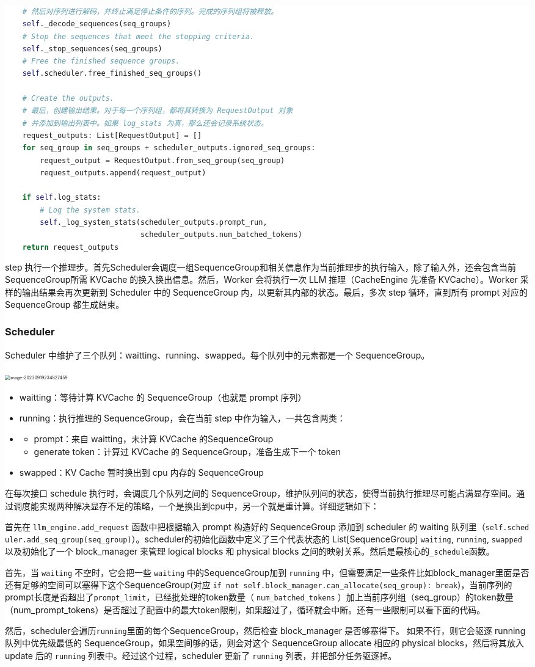 ```python
    # 然后对序列进行解码，并终止满足停止条件的序列。完成的序列组将被释放。
    self._decode_sequences(seq_groups)
    # Stop the sequences that meet the stopping criteria.
    self._stop_sequences(seq_groups)
    # Free the finished sequence groups.
    self.scheduler.free_finished_seq_groups()

    # Create the outputs.
    # 最后，创建输出结果。对于每一个序列组，都将其转换为 RequestOutput 对象
    # 并添加到输出列表中。如果 log_stats 为真，那么还会记录系统状态。
    request_outputs: List[RequestOutput] = []
    for seq_group in seq_groups + scheduler_outputs.ignored_seq_groups:
        request_output = RequestOutput.from_seq_group(seq_group)
        request_outputs.append(request_output)

    if self.log_stats:
        # Log the system stats.
        self._log_system_stats(scheduler_outputs.prompt_run,
                               scheduler_outputs.num_batched_tokens)
    return request_outputs
```

step 执行一个推理步。首先Scheduler会调度一组SequenceGroup和相关信息作为当前推理步的执行输入，除了输入外，还会包含当前SequenceGroup所需 KVCache 的换入换出信息。然后，Worker 会将执行一次 LLM 推理（CacheEngine 先准备 KVCache）。Worker 采样的输出结果会再次更新到 Scheduler 中的 SequenceGroup 内，以更新其内部的状态。最后，多次 step 循环，直到所有 prompt 对应的 SequenceGroup 都生成结束。

### Scheduler

Scheduler 中维护了三个队列：waitting、running、swapped。每个队列中的元素都是一个 SequenceGroup。

<img src="https://wangyidipicgo.oss-cn-hangzhou.aliyuncs.com/image-20230919234827459.png" alt="image-20230919234827459" style="zoom:50%;" />

- waitting：等待计算 KVCache 的 SequenceGroup（也就是 prompt 序列）

- running：执行推理的 SequenceGroup，会在当前 step 中作为输入，一共包含两类：

- - prompt：来自 waitting，未计算 KVCache 的SequenceGroup
  - generate token：计算过 KVCache 的 SequenceGroup，准备生成下一个 token

- swapped：KV Cache 暂时换出到 cpu 内存的 SequenceGroup

在每次接口 schedule 执行时，会调度几个队列之间的 SequenceGroup，维护队列间的状态，使得当前执行推理尽可能占满显存空间。通过调度能实现两种解决显存不足的策略，一个是换出到cpu中，另一个就是重计算。详细逻辑如下：

首先在 `llm_engine.add_request` 函数中把根据输入 prompt 构造好的 SequenceGroup 添加到 scheduler 的 waiting 队列里（`self.scheduler.add_seq_group(seq_group)`）。scheduler的初始化函数中定义了三个代表状态的 List[SequenceGroup] `waiting`, `running`, `swapped` 以及初始化了一个 block_manager 来管理 logical blocks 和 physical blocks 之间的映射关系。然后是最核心的`_schedule`函数。

首先，当 `waiting` 不空时，它会把一些 `waiting` 中的SequenceGroup加到 `running` 中，但需要满足一些条件比如block_manager里面是否还有足够的空间可以塞得下这个SequenceGroup(对应 `if not self.block_manager.can_allocate(seq_group): break`)，当前序列的prompt长度是否超出了`prompt_limit`，已经批处理的token数量（ `num_batched_tokens` ）加上当前序列组（seq_group）的token数量（num_prompt_tokens）是否超过了配置中的最大token限制，如果超过了，循环就会中断。还有一些限制可以看下面的代码。

然后，scheduler会遍历`running`里面的每个SequenceGroup，然后检查 block_manager 是否够塞得下。 如果不行，则它会驱逐 running 队列中优先级最低的 SequenceGroup，如果空间够的话，则会对这个 SequenceGroup allocate 相应的 physical blocks，然后将其放入 update 后的 `running` 列表中。经过这个过程，scheduler 更新了 `running` 列表，并把部分任务驱逐掉。
